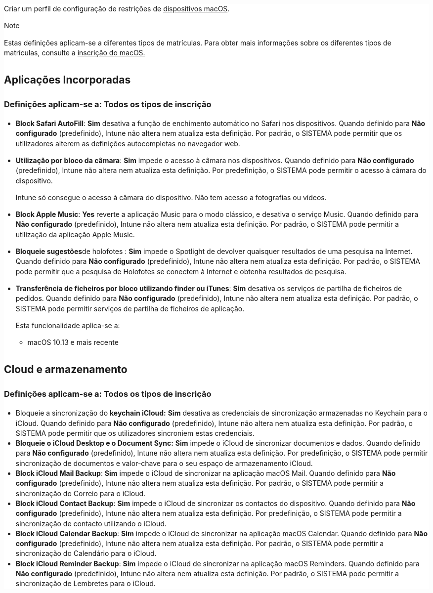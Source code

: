 Criar um perfil de configuração de restrições de [dispositivos macOS](device-restrictions-configure.md).

> [!NOTE]
> Estas definições aplicam-se a diferentes tipos de matrículas. Para obter mais informações sobre os diferentes tipos de matrículas, consulte a [inscrição do macOS.](../enrollment/macos-enroll.md)

## <a name="built-in-apps"></a>Aplicações Incorporadas

### <a name="settings-apply-to-all-enrollment-types"></a>Definições aplicam-se a: Todos os tipos de inscrição

- **Block Safari AutoFill**: **Sim** desativa a função de enchimento automático no Safari nos dispositivos. Quando definido para **Não configurado** (predefinido), Intune não altera nem atualiza esta definição. Por padrão, o SISTEMA pode permitir que os utilizadores alterem as definições autocompletas no navegador web.
- **Utilização por bloco da câmara**: **Sim** impede o acesso à câmara nos dispositivos. Quando definido para **Não configurado** (predefinido), Intune não altera nem atualiza esta definição. Por predefinição, o SISTEMA pode permitir o acesso à câmara do dispositivo.

  Intune só consegue o acesso à câmara do dispositivo. Não tem acesso a fotografias ou vídeos.
  
- **Block Apple Music**: **Yes** reverte a aplicação Music para o modo clássico, e desativa o serviço Music. Quando definido para **Não configurado** (predefinido), Intune não altera nem atualiza esta definição. Por padrão, o SISTEMA pode permitir a utilização da aplicação Apple Music.
- **Bloqueie sugestões**de holofotes : **Sim** impede o Spotlight de devolver quaisquer resultados de uma pesquisa na Internet. Quando definido para **Não configurado** (predefinido), Intune não altera nem atualiza esta definição. Por padrão, o SISTEMA pode permitir que a pesquisa de Holofotes se conectem à Internet e obtenha resultados de pesquisa.
- **Transferência de ficheiros por bloco utilizando finder ou iTunes**: **Sim** desativa os serviços de partilha de ficheiros de pedidos. Quando definido para **Não configurado** (predefinido), Intune não altera nem atualiza esta definição. Por padrão, o SISTEMA pode permitir serviços de partilha de ficheiros de aplicação.

  Esta funcionalidade aplica-se a:  
  - macOS 10.13 e mais recente

## <a name="cloud-and-storage"></a>Cloud e armazenamento

### <a name="settings-apply-to-all-enrollment-types"></a>Definições aplicam-se a: Todos os tipos de inscrição

- Bloqueie a sincronização do **keychain iCloud:** **Sim** desativa as credenciais de sincronização armazenadas no Keychain para o iCloud. Quando definido para **Não configurado** (predefinido), Intune não altera nem atualiza esta definição. Por padrão, o SISTEMA pode permitir que os utilizadores sincroniem estas credenciais.
- **Bloqueie o iCloud Desktop e o Document Sync:** **Sim** impede o iCloud de sincronizar documentos e dados. Quando definido para **Não configurado** (predefinido), Intune não altera nem atualiza esta definição. Por predefinição, o SISTEMA pode permitir sincronização de documentos e valor-chave para o seu espaço de armazenamento iCloud.
- **Block iCloud Mail Backup**: **Sim** impede o iCloud de sincronizar na aplicação macOS Mail. Quando definido para **Não configurado** (predefinido), Intune não altera nem atualiza esta definição. Por padrão, o SISTEMA pode permitir a sincronização do Correio para o iCloud.
- **Block iCloud Contact Backup**: **Sim** impede o iCloud de sincronizar os contactos do dispositivo. Quando definido para **Não configurado** (predefinido), Intune não altera nem atualiza esta definição. Por predefinição, o SISTEMA pode permitir a sincronização de contacto utilizando o iCloud.
- **Block iCloud Calendar Backup**: **Sim** impede o iCloud de sincronizar na aplicação macOS Calendar. Quando definido para **Não configurado** (predefinido), Intune não altera nem atualiza esta definição. Por padrão, o SISTEMA pode permitir a sincronização do Calendário para o iCloud.
- **Block iCloud Reminder Backup**: **Sim** impede o iCloud de sincronizar na aplicação macOS Reminders. Quando definido para **Não configurado** (predefinido), Intune não altera nem atualiza esta definição. Por padrão, o SISTEMA pode permitir a sincronização de Lembretes para o iCloud.